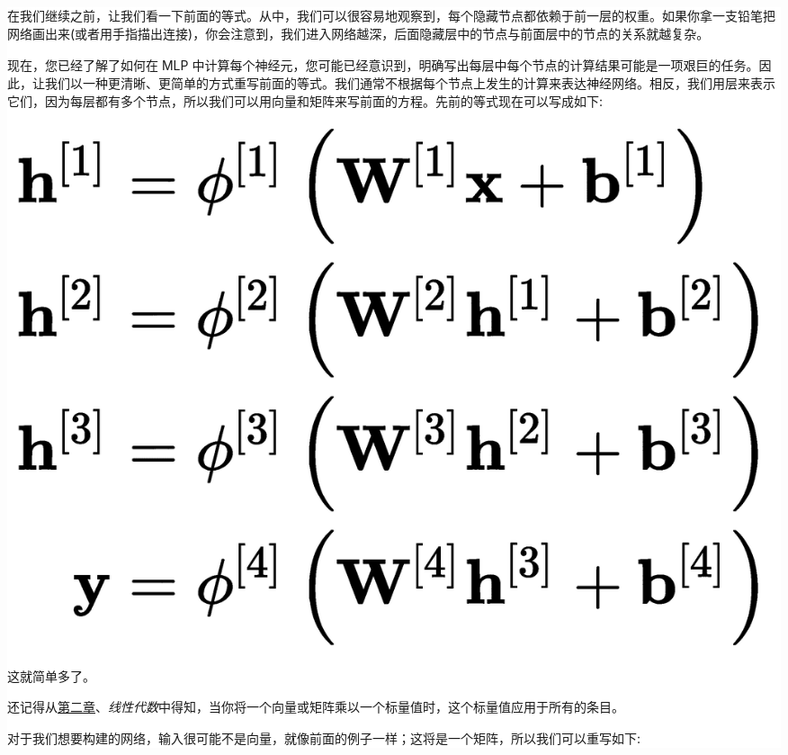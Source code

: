 在我们继续之前，让我们看一下前面的等式。从中，我们可以很容易地观察到，每个隐藏节点都依赖于前一层的权重。如果你拿一支铅笔把网络画出来(或者用手指描出连接)，你会注意到，我们进入网络越深，后面隐藏层中的节点与前面层中的节点的关系就越复杂。

现在，您已经了解了如何在 MLP 中计算每个神经元，您可能已经意识到，明确写出每层中每个节点的计算结果可能是一项艰巨的任务。因此，让我们以一种更清晰、更简单的方式重写前面的等式。我们通常不根据每个节点上发生的计算来表达神经网络。相反，我们用层来表示它们，因为每层都有多个节点，所以我们可以用向量和矩阵来写前面的方程。先前的等式现在可以写成如下:

![](img/8261ea86-c6a6-4edc-b0be-de27390d03cd.png)

这就简单多了。

还记得从[第二章](6a34798f-db83-4a32-9222-06ba717fc809.xhtml)、*线性代数*中得知，当你将一个向量或矩阵乘以一个标量值时，这个标量值应用于所有的条目。

对于我们想要构建的网络，输入很可能不是向量，就像前面的例子一样；这将是一个矩阵，所以我们可以重写如下:
